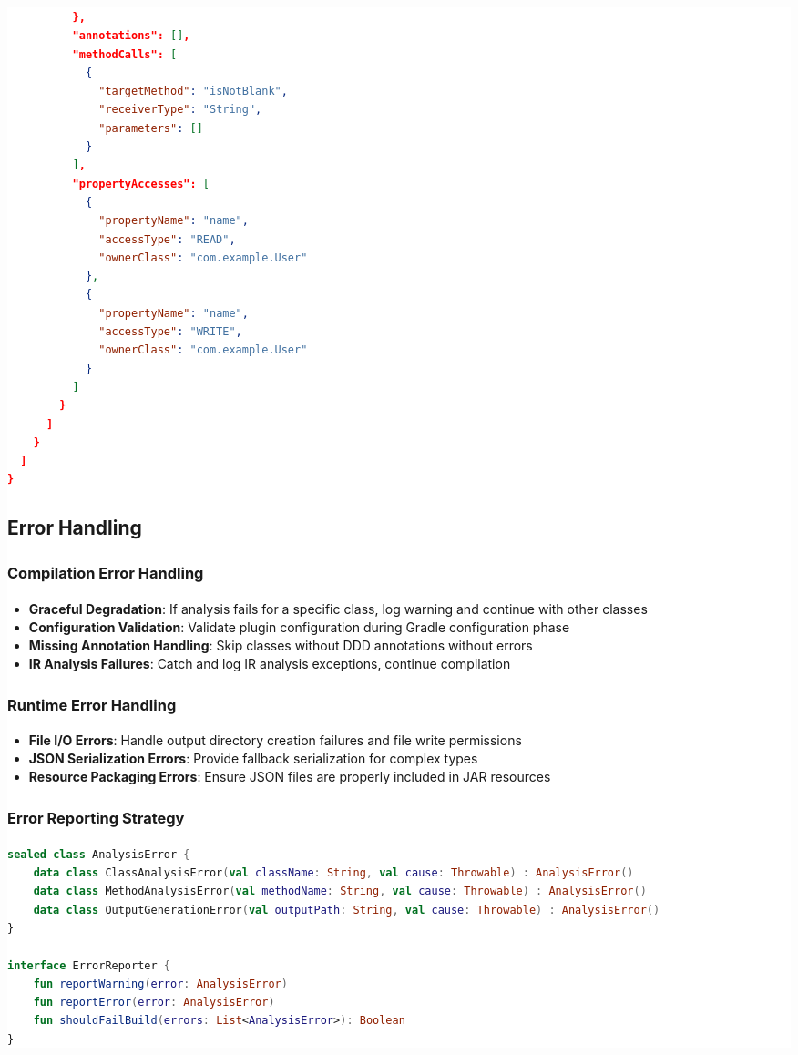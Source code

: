 ```json
          },
          "annotations": [],
          "methodCalls": [
            {
              "targetMethod": "isNotBlank",
              "receiverType": "String",
              "parameters": []
            }
          ],
          "propertyAccesses": [
            {
              "propertyName": "name",
              "accessType": "READ",
              "ownerClass": "com.example.User"
            },
            {
              "propertyName": "name",
              "accessType": "WRITE",
              "ownerClass": "com.example.User"
            }
          ]
        }
      ]
    }
  ]
}
```

## Error Handling

### Compilation Error Handling
- **Graceful Degradation**: If analysis fails for a specific class, log warning and continue with other classes
- **Configuration Validation**: Validate plugin configuration during Gradle configuration phase
- **Missing Annotation Handling**: Skip classes without DDD annotations without errors
- **IR Analysis Failures**: Catch and log IR analysis exceptions, continue compilation

### Runtime Error Handling
- **File I/O Errors**: Handle output directory creation failures and file write permissions
- **JSON Serialization Errors**: Provide fallback serialization for complex types
- **Resource Packaging Errors**: Ensure JSON files are properly included in JAR resources

### Error Reporting Strategy
```kotlin
sealed class AnalysisError {
    data class ClassAnalysisError(val className: String, val cause: Throwable) : AnalysisError()
    data class MethodAnalysisError(val methodName: String, val cause: Throwable) : AnalysisError()
    data class OutputGenerationError(val outputPath: String, val cause: Throwable) : AnalysisError()
}

interface ErrorReporter {
    fun reportWarning(error: AnalysisError)
    fun reportError(error: AnalysisError)
    fun shouldFailBuild(errors: List<AnalysisError>): Boolean
}
```
